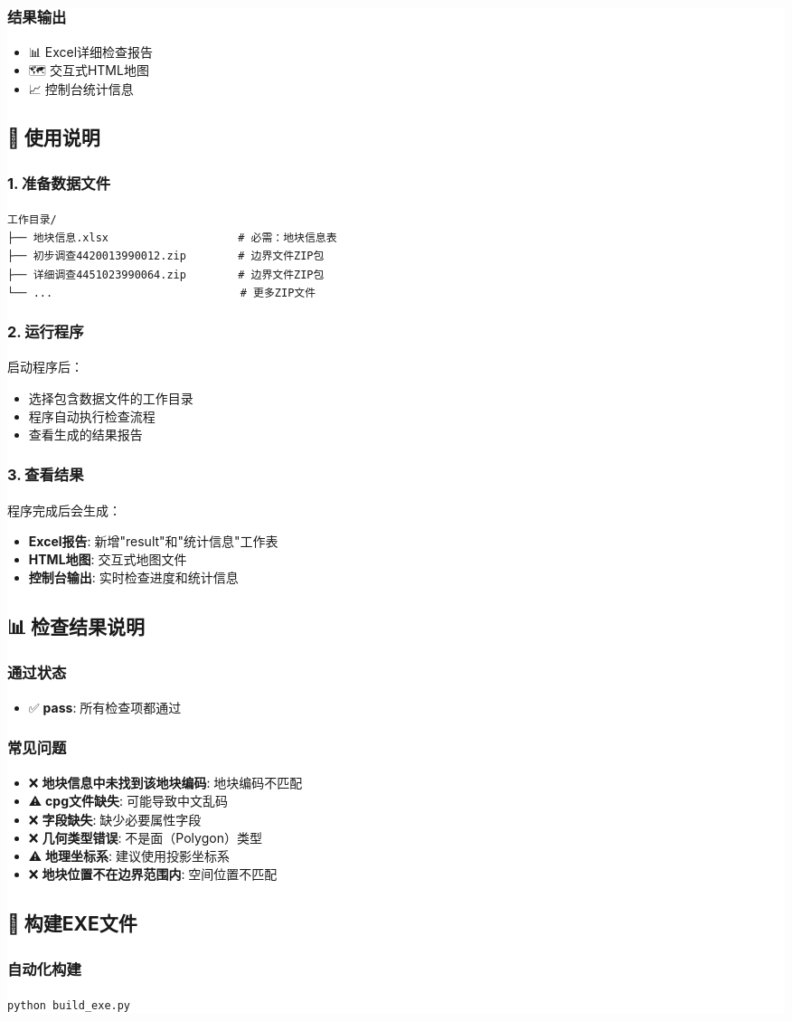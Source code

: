### 结果输出
- 📊 Excel详细检查报告
- 🗺️ 交互式HTML地图
- 📈 控制台统计信息

## 📖 使用说明

### 1. 准备数据文件

```
工作目录/
├── 地块信息.xlsx                    # 必需：地块信息表
├── 初步调查4420013990012.zip        # 边界文件ZIP包
├── 详细调查4451023990064.zip        # 边界文件ZIP包
└── ...                             # 更多ZIP文件
```

### 2. 运行程序

启动程序后：
- 选择包含数据文件的工作目录
- 程序自动执行检查流程
- 查看生成的结果报告

### 3. 查看结果

程序完成后会生成：
- **Excel报告**: 新增"result"和"统计信息"工作表
- **HTML地图**: 交互式地图文件
- **控制台输出**: 实时检查进度和统计信息

## 📊 检查结果说明

### 通过状态
- ✅ **pass**: 所有检查项都通过

### 常见问题
- ❌ **地块信息中未找到该地块编码**: 地块编码不匹配
- ⚠️ **cpg文件缺失**: 可能导致中文乱码
- ❌ **字段缺失**: 缺少必要属性字段
- ❌ **几何类型错误**: 不是面（Polygon）类型
- ⚠️ **地理坐标系**: 建议使用投影坐标系
- ❌ **地块位置不在边界范围内**: 空间位置不匹配

## 🔧 构建EXE文件

### 自动化构建
```bash
python build_exe.py
```
